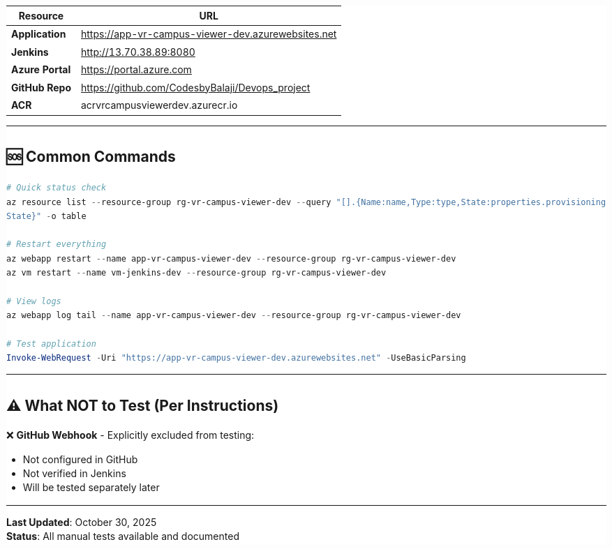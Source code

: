 | Resource | URL |
|----------|-----|
| **Application** | https://app-vr-campus-viewer-dev.azurewebsites.net |
| **Jenkins** | http://13.70.38.89:8080 |
| **Azure Portal** | https://portal.azure.com |
| **GitHub Repo** | https://github.com/CodesbyBalaji/Devops_project |
| **ACR** | acrvrcampusviewerdev.azurecr.io |

---

## 🆘 Common Commands

```powershell
# Quick status check
az resource list --resource-group rg-vr-campus-viewer-dev --query "[].{Name:name,Type:type,State:properties.provisioningState}" -o table

# Restart everything
az webapp restart --name app-vr-campus-viewer-dev --resource-group rg-vr-campus-viewer-dev
az vm restart --name vm-jenkins-dev --resource-group rg-vr-campus-viewer-dev

# View logs
az webapp log tail --name app-vr-campus-viewer-dev --resource-group rg-vr-campus-viewer-dev

# Test application
Invoke-WebRequest -Uri "https://app-vr-campus-viewer-dev.azurewebsites.net" -UseBasicParsing
```

---

## ⚠️ What NOT to Test (Per Instructions)

❌ **GitHub Webhook** - Explicitly excluded from testing:
- Not configured in GitHub
- Not verified in Jenkins
- Will be tested separately later

---

**Last Updated**: October 30, 2025  
**Status**: All manual tests available and documented
